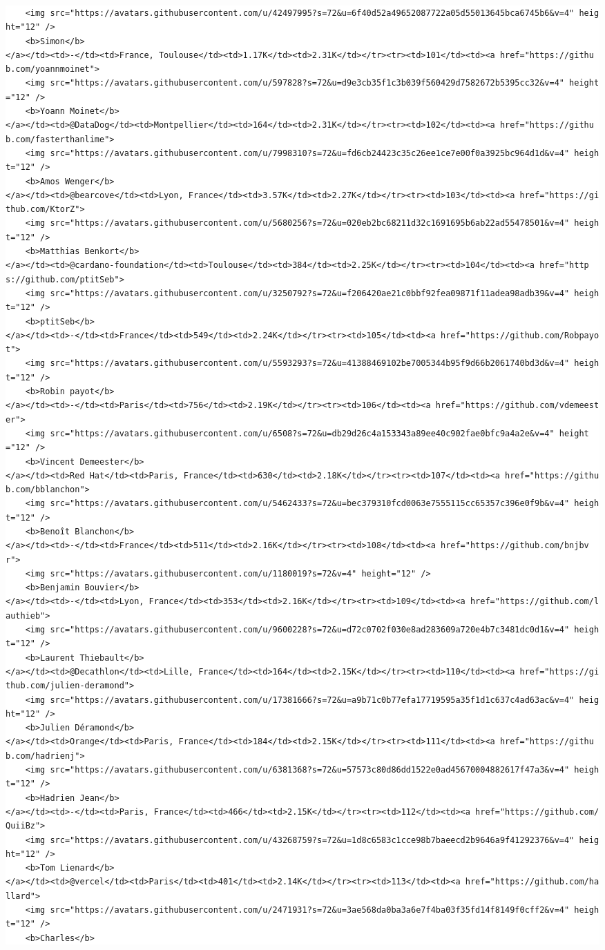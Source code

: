         <img src="https://avatars.githubusercontent.com/u/42497995?s=72&u=6f40d52a49652087722a05d55013645bca6745b6&v=4" height="12" />
        <b>Simon</b>
    </a></td><td>-</td><td>France, Toulouse</td><td>1.17K</td><td>2.31K</td></tr><tr><td>101</td><td><a href="https://github.com/yoannmoinet">
        <img src="https://avatars.githubusercontent.com/u/597828?s=72&u=d9e3cb35f1c3b039f560429d7582672b5395cc32&v=4" height="12" />
        <b>Yoann Moinet</b>
    </a></td><td>@DataDog</td><td>Montpellier</td><td>164</td><td>2.31K</td></tr><tr><td>102</td><td><a href="https://github.com/fasterthanlime">
        <img src="https://avatars.githubusercontent.com/u/7998310?s=72&u=fd6cb24423c35c26ee1ce7e00f0a3925bc964d1d&v=4" height="12" />
        <b>Amos Wenger</b>
    </a></td><td>@bearcove</td><td>Lyon, France</td><td>3.57K</td><td>2.27K</td></tr><tr><td>103</td><td><a href="https://github.com/KtorZ">
        <img src="https://avatars.githubusercontent.com/u/5680256?s=72&u=020eb2bc68211d32c1691695b6ab22ad55478501&v=4" height="12" />
        <b>Matthias Benkort</b>
    </a></td><td>@cardano-foundation</td><td>Toulouse</td><td>384</td><td>2.25K</td></tr><tr><td>104</td><td><a href="https://github.com/ptitSeb">
        <img src="https://avatars.githubusercontent.com/u/3250792?s=72&u=f206420ae21c0bbf92fea09871f11adea98adb39&v=4" height="12" />
        <b>ptitSeb</b>
    </a></td><td>-</td><td>France</td><td>549</td><td>2.24K</td></tr><tr><td>105</td><td><a href="https://github.com/Robpayot">
        <img src="https://avatars.githubusercontent.com/u/5593293?s=72&u=41388469102be7005344b95f9d66b2061740bd3d&v=4" height="12" />
        <b>Robin payot</b>
    </a></td><td>-</td><td>Paris</td><td>756</td><td>2.19K</td></tr><tr><td>106</td><td><a href="https://github.com/vdemeester">
        <img src="https://avatars.githubusercontent.com/u/6508?s=72&u=db29d26c4a153343a89ee40c902fae0bfc9a4a2e&v=4" height="12" />
        <b>Vincent Demeester</b>
    </a></td><td>Red Hat</td><td>Paris, France</td><td>630</td><td>2.18K</td></tr><tr><td>107</td><td><a href="https://github.com/bblanchon">
        <img src="https://avatars.githubusercontent.com/u/5462433?s=72&u=bec379310fcd0063e7555115cc65357c396e0f9b&v=4" height="12" />
        <b>Benoît Blanchon</b>
    </a></td><td>-</td><td>France</td><td>511</td><td>2.16K</td></tr><tr><td>108</td><td><a href="https://github.com/bnjbvr">
        <img src="https://avatars.githubusercontent.com/u/1180019?s=72&v=4" height="12" />
        <b>Benjamin Bouvier</b>
    </a></td><td>-</td><td>Lyon, France</td><td>353</td><td>2.16K</td></tr><tr><td>109</td><td><a href="https://github.com/lauthieb">
        <img src="https://avatars.githubusercontent.com/u/9600228?s=72&u=d72c0702f030e8ad283609a720e4b7c3481dc0d1&v=4" height="12" />
        <b>Laurent Thiebault</b>
    </a></td><td>@Decathlon</td><td>Lille, France</td><td>164</td><td>2.15K</td></tr><tr><td>110</td><td><a href="https://github.com/julien-deramond">
        <img src="https://avatars.githubusercontent.com/u/17381666?s=72&u=a9b71c0b77efa17719595a35f1d1c637c4ad63ac&v=4" height="12" />
        <b>Julien Déramond</b>
    </a></td><td>Orange</td><td>Paris, France</td><td>184</td><td>2.15K</td></tr><tr><td>111</td><td><a href="https://github.com/hadrienj">
        <img src="https://avatars.githubusercontent.com/u/6381368?s=72&u=57573c80d86dd1522e0ad45670004882617f47a3&v=4" height="12" />
        <b>Hadrien Jean</b>
    </a></td><td>-</td><td>Paris, France</td><td>466</td><td>2.15K</td></tr><tr><td>112</td><td><a href="https://github.com/QuiiBz">
        <img src="https://avatars.githubusercontent.com/u/43268759?s=72&u=1d8c6583c1cce98b7baeecd2b9646a9f41292376&v=4" height="12" />
        <b>Tom Lienard</b>
    </a></td><td>@vercel</td><td>Paris</td><td>401</td><td>2.14K</td></tr><tr><td>113</td><td><a href="https://github.com/hallard">
        <img src="https://avatars.githubusercontent.com/u/2471931?s=72&u=3ae568da0ba3a6e7f4ba03f35fd14f8149f0cff2&v=4" height="12" />
        <b>Charles</b>